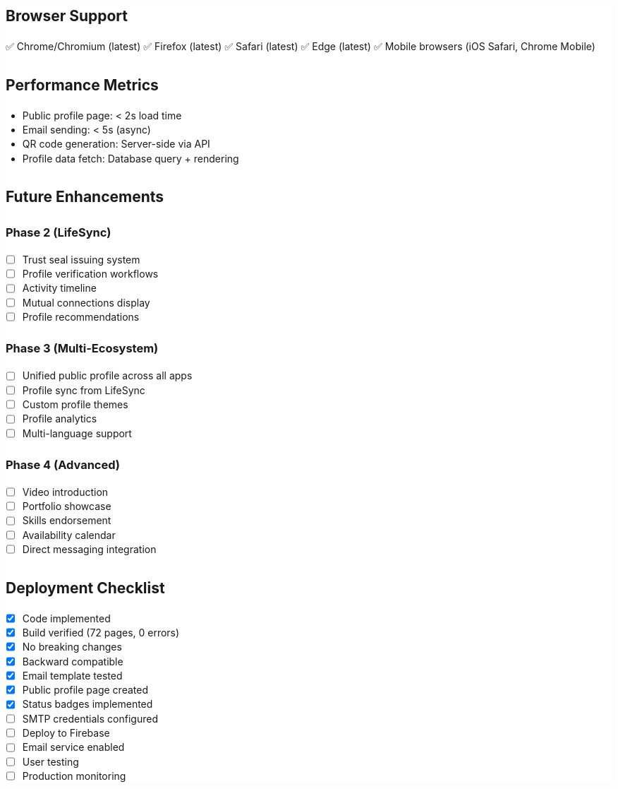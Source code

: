 ## Browser Support
✅ Chrome/Chromium (latest)
✅ Firefox (latest)
✅ Safari (latest)
✅ Edge (latest)
✅ Mobile browsers (iOS Safari, Chrome Mobile)

## Performance Metrics
- Public profile page: < 2s load time
- Email sending: < 5s (async)
- QR code generation: Server-side via API
- Profile data fetch: Database query + rendering

## Future Enhancements

### Phase 2 (LifeSync)
- [ ] Trust seal issuing system
- [ ] Profile verification workflows
- [ ] Activity timeline
- [ ] Mutual connections display
- [ ] Profile recommendations

### Phase 3 (Multi-Ecosystem)
- [ ] Unified public profile across all apps
- [ ] Profile sync from LifeSync
- [ ] Custom profile themes
- [ ] Profile analytics
- [ ] Multi-language support

### Phase 4 (Advanced)
- [ ] Video introduction
- [ ] Portfolio showcase
- [ ] Skills endorsement
- [ ] Availability calendar
- [ ] Direct messaging integration

## Deployment Checklist

- [x] Code implemented
- [x] Build verified (72 pages, 0 errors)
- [x] No breaking changes
- [x] Backward compatible
- [x] Email template tested
- [x] Public profile page created
- [x] Status badges implemented
- [ ] SMTP credentials configured
- [ ] Deploy to Firebase
- [ ] Email service enabled
- [ ] User testing
- [ ] Production monitoring
